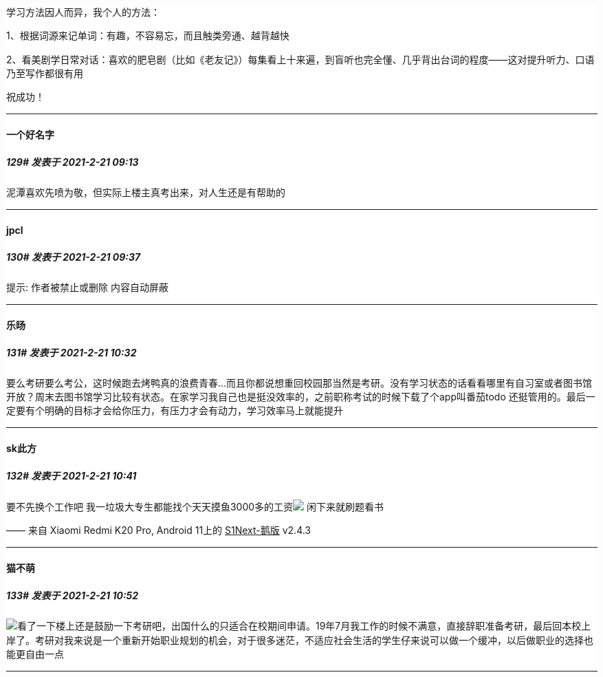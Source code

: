 学习方法因人而异，我个人的方法：

1、根据词源来记单词：有趣，不容易忘，而且触类旁通、越背越快

2、看美剧学日常对话：喜欢的肥皂剧（比如《老友记》）每集看上十来遍，到盲听也完全懂、几乎背出台词的程度——这对提升听力、口语乃至写作都很有用

祝成功！


-----

####  一个好名字  
##### 129#       发表于 2021-2-21 09:13


泥潭喜欢先喷为敬，但实际上楼主真考出来，对人生还是有帮助的


-----

####  jpcl  
##### 130#       发表于 2021-2-21 09:37

提示: 作者被禁止或删除 内容自动屏蔽


-----

####  乐旸  
##### 131#       发表于 2021-2-21 10:32


要么考研要么考公，这时候跑去烤鸭真的浪费青春...而且你都说想重回校园那当然是考研。没有学习状态的话看看哪里有自习室或者图书馆开放？周末去图书馆学习比较有状态。在家学习我自己也是挺没效率的，之前职称考试的时候下载了个app叫番茄todo 还挺管用的。最后一定要有个明确的目标才会给你压力，有压力才会有动力，学习效率马上就能提升


-----

####  sk此方  
##### 132#       发表于 2021-2-21 10:41


要不先换个工作吧 我一垃圾大专生都能找个天天摸鱼3000多的工资<img src="https://static.saraba1st.com/image/smiley/face2017/004.gif" referrerpolicy="no-referrer"> 闲下来就刷题看书

—— 来自 Xiaomi Redmi K20 Pro, Android 11上的 [S1Next-鹅版](https://github.com/ykrank/S1-Next/releases) v2.4.3


-----

####  猫不萌  
##### 133#       发表于 2021-2-21 10:52


<img src="https://static.saraba1st.com/image/smiley/face2017/037.png" referrerpolicy="no-referrer">看了一下楼上还是鼓励一下考研吧，出国什么的只适合在校期间申请。19年7月我工作的时候不满意，直接辞职准备考研，最后回本校上岸了。考研对我来说是一个重新开始职业规划的机会，对于很多迷茫，不适应社会生活的学生仔来说可以做一个缓冲，以后做职业的选择也能更自由一点


-----
